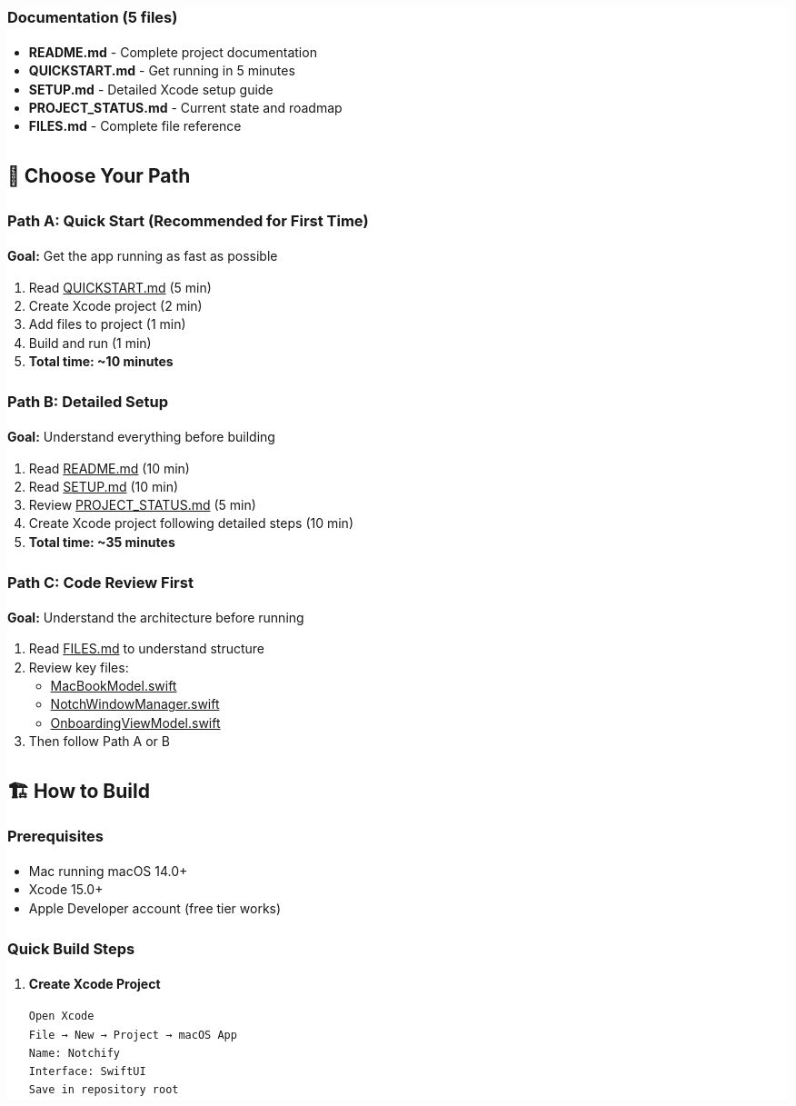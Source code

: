 ### Documentation (5 files)
- **README.md** - Complete project documentation
- **QUICKSTART.md** - Get running in 5 minutes
- **SETUP.md** - Detailed Xcode setup guide
- **PROJECT_STATUS.md** - Current state and roadmap
- **FILES.md** - Complete file reference

## 🎯 Choose Your Path

### Path A: Quick Start (Recommended for First Time)

**Goal:** Get the app running as fast as possible

1. Read [QUICKSTART.md](QUICKSTART.md) (5 min)
2. Create Xcode project (2 min)
3. Add files to project (1 min)
4. Build and run (1 min)
5. **Total time: ~10 minutes**

### Path B: Detailed Setup

**Goal:** Understand everything before building

1. Read [README.md](README.md) (10 min)
2. Read [SETUP.md](SETUP.md) (10 min)
3. Review [PROJECT_STATUS.md](PROJECT_STATUS.md) (5 min)
4. Create Xcode project following detailed steps (10 min)
5. **Total time: ~35 minutes**

### Path C: Code Review First

**Goal:** Understand the architecture before running

1. Read [FILES.md](FILES.md) to understand structure
2. Review key files:
   - [MacBookModel.swift](Notchify/Models/MacBookModel.swift)
   - [NotchWindowManager.swift](Notchify/Utilities/NotchWindowManager.swift)
   - [OnboardingViewModel.swift](Notchify/ViewModels/OnboardingViewModel.swift)
3. Then follow Path A or B

## 🏗️ How to Build

### Prerequisites

- Mac running macOS 14.0+
- Xcode 15.0+
- Apple Developer account (free tier works)

### Quick Build Steps

1. **Create Xcode Project**
   ```
   Open Xcode
   File → New → Project → macOS App
   Name: Notchify
   Interface: SwiftUI
   Save in repository root
   ```

